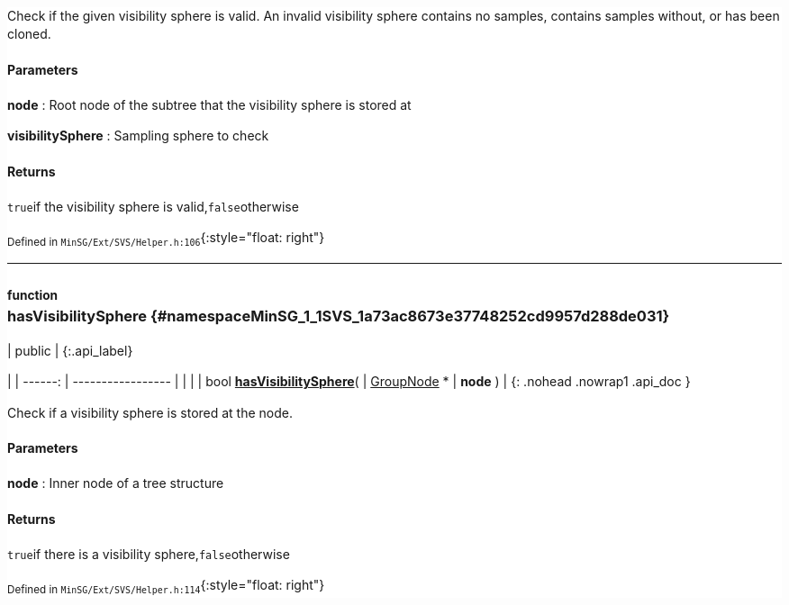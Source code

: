 

Check if the given visibility sphere is valid. An invalid visibility sphere contains no samples, contains samples without, or has been cloned.


#### Parameters
**node**
:  Root node of the subtree that the visibility sphere is stored at



**visibilitySphere**
:  Sampling sphere to check




#### Returns
`true`if the visibility sphere is valid,`false`otherwise





<sub>Defined in `MinSG/Ext/SVS/Helper.h:106`</sub>{:style="float: right"}

-------------------------------------------------------------------

### <small>function</small><br/> hasVisibilitySphere {#namespaceMinSG_1_1SVS_1a73ac8673e37748252cd9957d288de031}

| public |
{:.api_label}

|
| ------: | ----------------- |
|  |
| bool **[hasVisibilitySphere](#namespaceMinSG_1_1SVS_1a73ac8673e37748252cd9957d288de031)**( |  [GroupNode](classMinSG_1_1GroupNode) * | **node** ) |
{: .nohead .nowrap1 .api_doc }



Check if a visibility sphere is stored at the node.


#### Parameters
**node**
:  Inner node of a tree structure




#### Returns
`true`if there is a visibility sphere,`false`otherwise





<sub>Defined in `MinSG/Ext/SVS/Helper.h:114`</sub>{:style="float: right"}
